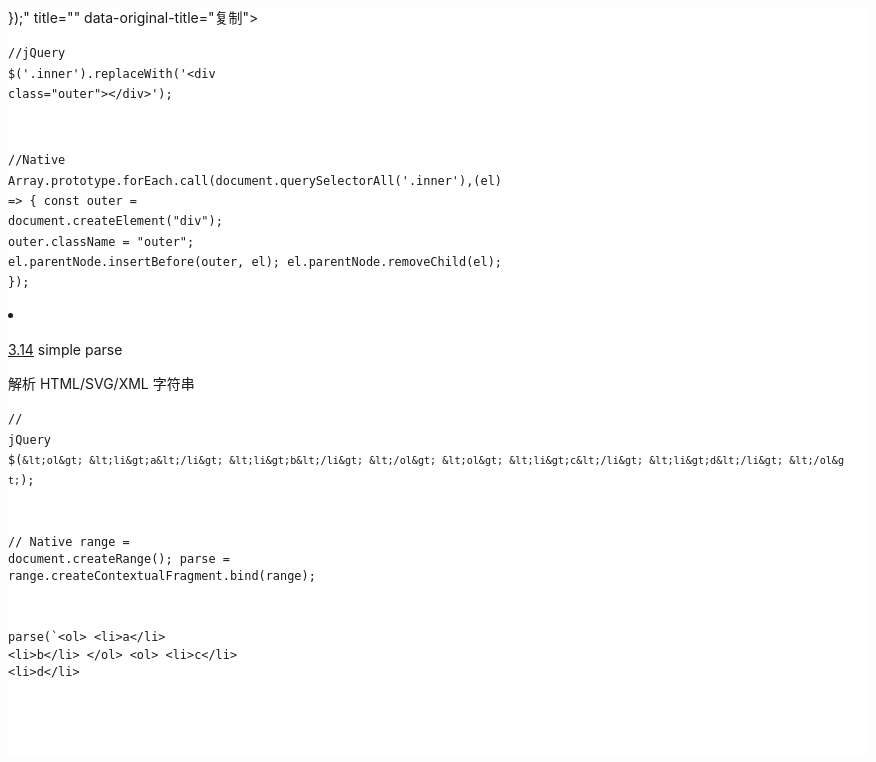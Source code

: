 });" title="" data-original-title="&#x590D;&#x5236;"></span> <span type="button" class="saveToNote code-tool" data-toggle="tooltip" data-placement="top" title="" data-original-title="&#x653E;&#x8FDB;&#x7B14;&#x8BB0;"></span></div></div><pre class="javascript hljs"><code class="js"><span class="hljs-comment">//jQuery</span>
$(<span class="hljs-string">&apos;.inner&apos;</span>).replaceWith(<span class="hljs-string">&apos;&lt;div class=&quot;outer&quot;&gt;&lt;/div&gt;&apos;</span>);

<span class="hljs-comment">//Native</span>
<span class="hljs-built_in">Array</span>.prototype.forEach.call(<span class="hljs-built_in">document</span>.querySelectorAll(<span class="hljs-string">&apos;.inner&apos;</span>),(el) =&gt; {
  <span class="hljs-keyword">const</span> outer = <span class="hljs-built_in">document</span>.createElement(<span class="hljs-string">&quot;div&quot;</span>);
  outer.className = <span class="hljs-string">&quot;outer&quot;</span>;
  el.parentNode.insertBefore(outer, el);
  el.parentNode.removeChild(el);
});</code></pre></li><li><p><a href="#3.14">3.14</a> <a></a> simple parse</p><p>&#x89E3;&#x6790; HTML/SVG/XML &#x5B57;&#x7B26;&#x4E32;</p><div class="widget-codetool" style="display:none"><div class="widget-codetool--inner"><span class="selectCode code-tool" data-toggle="tooltip" data-placement="top" title="" data-original-title="&#x5168;&#x9009;"></span> <span type="button" class="copyCode code-tool" data-toggle="tooltip" data-placement="top" data-clipboard-text="// jQuery
$(`&lt;ol&gt;
  &lt;li&gt;a&lt;/li&gt;
  &lt;li&gt;b&lt;/li&gt;
&lt;/ol&gt;
&lt;ol&gt;
  &lt;li&gt;c&lt;/li&gt;
  &lt;li&gt;d&lt;/li&gt;
&lt;/ol&gt;`);

// Native
range = document.createRange();
parse = range.createContextualFragment.bind(range);

parse(`&lt;ol&gt;
  &lt;li&gt;a&lt;/li&gt;
  &lt;li&gt;b&lt;/li&gt;
&lt;/ol&gt;
&lt;ol&gt;
  &lt;li&gt;c&lt;/li&gt;
  &lt;li&gt;d&lt;/li&gt;
&lt;/ol&gt;`);" title="" data-original-title="&#x590D;&#x5236;"></span> <span type="button" class="saveToNote code-tool" data-toggle="tooltip" data-placement="top" title="" data-original-title="&#x653E;&#x8FDB;&#x7B14;&#x8BB0;"></span></div></div><pre class="javascript hljs"><code class="js"><span class="hljs-comment">// jQuery</span>
$(<span class="hljs-string">`&lt;ol&gt;
  &lt;li&gt;a&lt;/li&gt;
  &lt;li&gt;b&lt;/li&gt;
&lt;/ol&gt;
&lt;ol&gt;
  &lt;li&gt;c&lt;/li&gt;
  &lt;li&gt;d&lt;/li&gt;
&lt;/ol&gt;`</span>);

<span class="hljs-comment">// Native</span>
range = <span class="hljs-built_in">document</span>.createRange();
parse = range.createContextualFragment.bind(range);

parse(<span class="hljs-string">`&lt;ol&gt;
  &lt;li&gt;a&lt;/li&gt;
  &lt;li&gt;b&lt;/li&gt;
&lt;/ol&gt;
&lt;ol&gt;
  &lt;li&gt;c&lt;/li&gt;
  &lt;li&gt;d&lt;/li&gt;